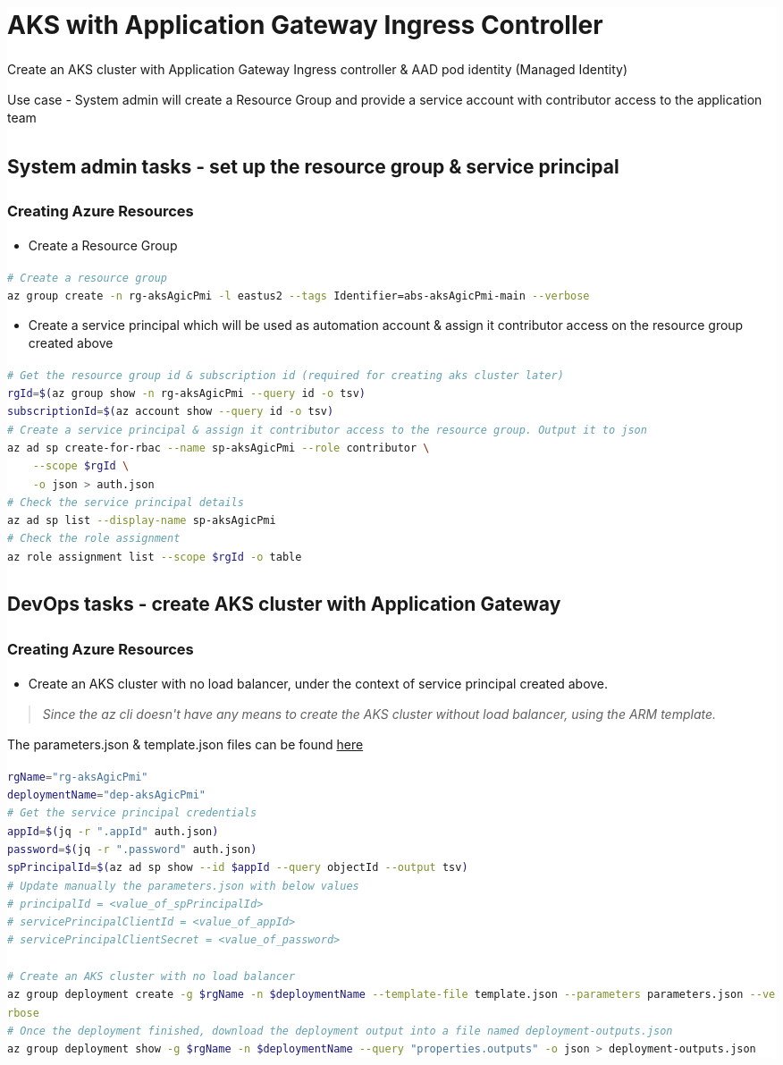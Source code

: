 # AKS with Application Gateway Ingress Controller

Create an AKS cluster with Application Gateway Ingress controller & AAD pod identity (Managed Identity)

Use case - System admin will create a Resource Group and provide a service account with contributor access to the application team

## System admin tasks - set up the resource group & service principal
### Creating Azure Resources
* Create a Resource Group
```bash
# Create a resource group
az group create -n rg-aksAgicPmi -l eastus2 --tags Identifier=abs-aksAgicPmi-main --verbose
```
* Create a service principal which will be used as automation account & assign it contributor access on the resource group created above
```bash
# Get the resource group id & subscription id (required for creating aks cluster later)
rgId=$(az group show -n rg-aksAgicPmi --query id -o tsv)
subscriptionId=$(az account show --query id -o tsv)
# Create a service principal & assign it contributor access to the resource group. Output it to json
az ad sp create-for-rbac --name sp-aksAgicPmi --role contributor \
    --scope $rgId \
    -o json > auth.json
# Check the service principal details
az ad sp list --display-name sp-aksAgicPmi
# Check the role assignment
az role assignment list --scope $rgId -o table
```

## DevOps tasks - create AKS cluster with Application Gateway
### Creating Azure Resources
* Create an AKS cluster with no load balancer, under the context of service principal created above. 
> *Since the az cli doesn't have any means to create the AKS cluster without load balancer, using the ARM template.*

The parameters.json & template.json files can be found [here](https://github.com/abhinabsarkar/aks/tree/master/src/aks-agic)
```bash
rgName="rg-aksAgicPmi"
deploymentName="dep-aksAgicPmi"
# Get the service principal credentials
appId=$(jq -r ".appId" auth.json)
password=$(jq -r ".password" auth.json)
spPrincipalId=$(az ad sp show --id $appId --query objectId --output tsv)
# Update manually the parameters.json with below values
# principalId = <value_of_spPrincipalId>
# servicePrincipalClientId = <value_of_appId> 
# servicePrincipalClientSecret = <value_of_password>

# Create an AKS cluster with no load balancer
az group deployment create -g $rgName -n $deploymentName --template-file template.json --parameters parameters.json --verbose
# Once the deployment finished, download the deployment output into a file named deployment-outputs.json
az group deployment show -g $rgName -n $deploymentName --query "properties.outputs" -o json > deployment-outputs.json
```